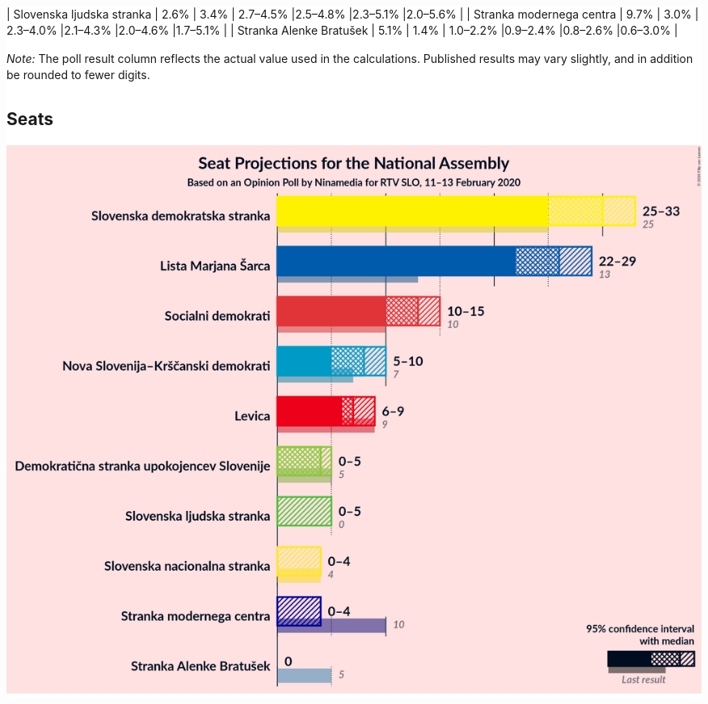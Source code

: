 | Slovenska ljudska stranka | 2.6% | 3.4% | 2.7–4.5% |2.5–4.8% |2.3–5.1% |2.0–5.6% |
| Stranka modernega centra | 9.7% | 3.0% | 2.3–4.0% |2.1–4.3% |2.0–4.6% |1.7–5.1% |
| Stranka Alenke Bratušek | 5.1% | 1.4% | 1.0–2.2% |0.9–2.4% |0.8–2.6% |0.6–3.0% |

*Note:* The poll result column reflects the actual value used in the calculations. Published results may vary slightly, and in addition be rounded to fewer digits.

## Seats

![Graph with seats not yet produced](2020-02-13-Ninamedia-seats.png "Seats")
